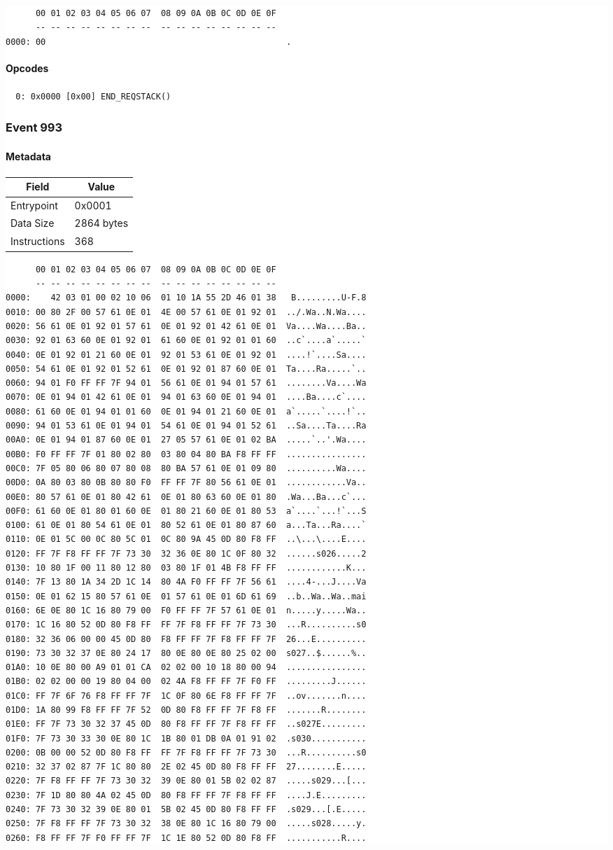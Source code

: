 ```
      00 01 02 03 04 05 06 07  08 09 0A 0B 0C 0D 0E 0F
      -- -- -- -- -- -- -- --  -- -- -- -- -- -- -- --
0000: 00                                                .               
```

#### Opcodes

```
  0: 0x0000 [0x00] END_REQSTACK()
```

### Event 993

#### Metadata

| Field        | Value      |
|--------------|------------|
| Entrypoint   | 0x0001     |
| Data Size    | 2864 bytes |
| Instructions | 368        |

```
      00 01 02 03 04 05 06 07  08 09 0A 0B 0C 0D 0E 0F
      -- -- -- -- -- -- -- --  -- -- -- -- -- -- -- --
0000:    42 03 01 00 02 10 06  01 10 1A 55 2D 46 01 38   B.........U-F.8
0010: 00 80 2F 00 57 61 0E 01  4E 00 57 61 0E 01 92 01  ../.Wa..N.Wa....
0020: 56 61 0E 01 92 01 57 61  0E 01 92 01 42 61 0E 01  Va....Wa....Ba..
0030: 92 01 63 60 0E 01 92 01  61 60 0E 01 92 01 01 60  ..c`....a`.....`
0040: 0E 01 92 01 21 60 0E 01  92 01 53 61 0E 01 92 01  ....!`....Sa....
0050: 54 61 0E 01 92 01 52 61  0E 01 92 01 87 60 0E 01  Ta....Ra.....`..
0060: 94 01 F0 FF FF 7F 94 01  56 61 0E 01 94 01 57 61  ........Va....Wa
0070: 0E 01 94 01 42 61 0E 01  94 01 63 60 0E 01 94 01  ....Ba....c`....
0080: 61 60 0E 01 94 01 01 60  0E 01 94 01 21 60 0E 01  a`.....`....!`..
0090: 94 01 53 61 0E 01 94 01  54 61 0E 01 94 01 52 61  ..Sa....Ta....Ra
00A0: 0E 01 94 01 87 60 0E 01  27 05 57 61 0E 01 02 BA  .....`..'.Wa....
00B0: F0 FF FF 7F 01 80 02 80  03 80 04 80 BA F8 FF FF  ................
00C0: 7F 05 80 06 80 07 80 08  80 BA 57 61 0E 01 09 80  ..........Wa....
00D0: 0A 80 03 80 0B 80 80 F0  FF FF 7F 80 56 61 0E 01  ............Va..
00E0: 80 57 61 0E 01 80 42 61  0E 01 80 63 60 0E 01 80  .Wa...Ba...c`...
00F0: 61 60 0E 01 80 01 60 0E  01 80 21 60 0E 01 80 53  a`....`...!`...S
0100: 61 0E 01 80 54 61 0E 01  80 52 61 0E 01 80 87 60  a...Ta...Ra....`
0110: 0E 01 5C 00 0C 80 5C 01  0C 80 9A 45 0D 80 F8 FF  ..\...\....E....
0120: FF 7F F8 FF FF 7F 73 30  32 36 0E 80 1C 0F 80 32  ......s026.....2
0130: 10 80 1F 00 11 80 12 80  03 80 1F 01 4B F8 FF FF  ............K...
0140: 7F 13 80 1A 34 2D 1C 14  80 4A F0 FF FF 7F 56 61  ....4-...J....Va
0150: 0E 01 62 15 80 57 61 0E  01 57 61 0E 01 6D 61 69  ..b..Wa..Wa..mai
0160: 6E 0E 80 1C 16 80 79 00  F0 FF FF 7F 57 61 0E 01  n.....y.....Wa..
0170: 1C 16 80 52 0D 80 F8 FF  FF 7F F8 FF FF 7F 73 30  ...R..........s0
0180: 32 36 06 00 00 45 0D 80  F8 FF FF 7F F8 FF FF 7F  26...E..........
0190: 73 30 32 37 0E 80 24 17  80 0E 80 0E 80 25 02 00  s027..$......%..
01A0: 10 0E 80 00 A9 01 01 CA  02 02 00 10 18 80 00 94  ................
01B0: 02 02 00 00 19 80 04 00  02 4A F8 FF FF 7F F0 FF  .........J......
01C0: FF 7F 6F 76 F8 FF FF 7F  1C 0F 80 6E F8 FF FF 7F  ..ov.......n....
01D0: 1A 80 99 F8 FF FF 7F 52  0D 80 F8 FF FF 7F F8 FF  .......R........
01E0: FF 7F 73 30 32 37 45 0D  80 F8 FF FF 7F F8 FF FF  ..s027E.........
01F0: 7F 73 30 33 30 0E 80 1C  1B 80 01 DB 0A 01 91 02  .s030...........
0200: 0B 00 00 52 0D 80 F8 FF  FF 7F F8 FF FF 7F 73 30  ...R..........s0
0210: 32 37 02 87 7F 1C 80 80  2E 02 45 0D 80 F8 FF FF  27........E.....
0220: 7F F8 FF FF 7F 73 30 32  39 0E 80 01 5B 02 02 87  .....s029...[...
0230: 7F 1D 80 80 4A 02 45 0D  80 F8 FF FF 7F F8 FF FF  ....J.E.........
0240: 7F 73 30 32 39 0E 80 01  5B 02 45 0D 80 F8 FF FF  .s029...[.E.....
0250: 7F F8 FF FF 7F 73 30 32  38 0E 80 1C 16 80 79 00  .....s028.....y.
0260: F8 FF FF 7F F0 FF FF 7F  1C 1E 80 52 0D 80 F8 FF  ...........R....
```